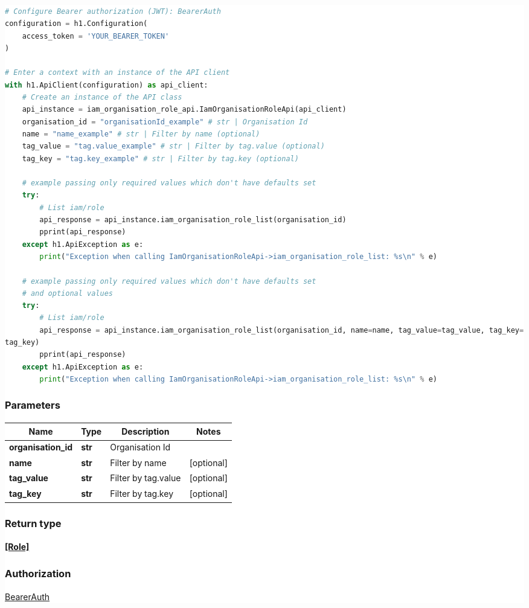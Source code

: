 ```python
# Configure Bearer authorization (JWT): BearerAuth
configuration = h1.Configuration(
    access_token = 'YOUR_BEARER_TOKEN'
)

# Enter a context with an instance of the API client
with h1.ApiClient(configuration) as api_client:
    # Create an instance of the API class
    api_instance = iam_organisation_role_api.IamOrganisationRoleApi(api_client)
    organisation_id = "organisationId_example" # str | Organisation Id
    name = "name_example" # str | Filter by name (optional)
    tag_value = "tag.value_example" # str | Filter by tag.value (optional)
    tag_key = "tag.key_example" # str | Filter by tag.key (optional)

    # example passing only required values which don't have defaults set
    try:
        # List iam/role
        api_response = api_instance.iam_organisation_role_list(organisation_id)
        pprint(api_response)
    except h1.ApiException as e:
        print("Exception when calling IamOrganisationRoleApi->iam_organisation_role_list: %s\n" % e)

    # example passing only required values which don't have defaults set
    # and optional values
    try:
        # List iam/role
        api_response = api_instance.iam_organisation_role_list(organisation_id, name=name, tag_value=tag_value, tag_key=tag_key)
        pprint(api_response)
    except h1.ApiException as e:
        print("Exception when calling IamOrganisationRoleApi->iam_organisation_role_list: %s\n" % e)
```

### Parameters

Name | Type | Description  | Notes
------------- | ------------- | ------------- | -------------
 **organisation_id** | **str**| Organisation Id |
 **name** | **str**| Filter by name | [optional]
 **tag_value** | **str**| Filter by tag.value | [optional]
 **tag_key** | **str**| Filter by tag.key | [optional]

### Return type

[**[Role]**](Role.md)

### Authorization

[BearerAuth](../README.md#BearerAuth)
